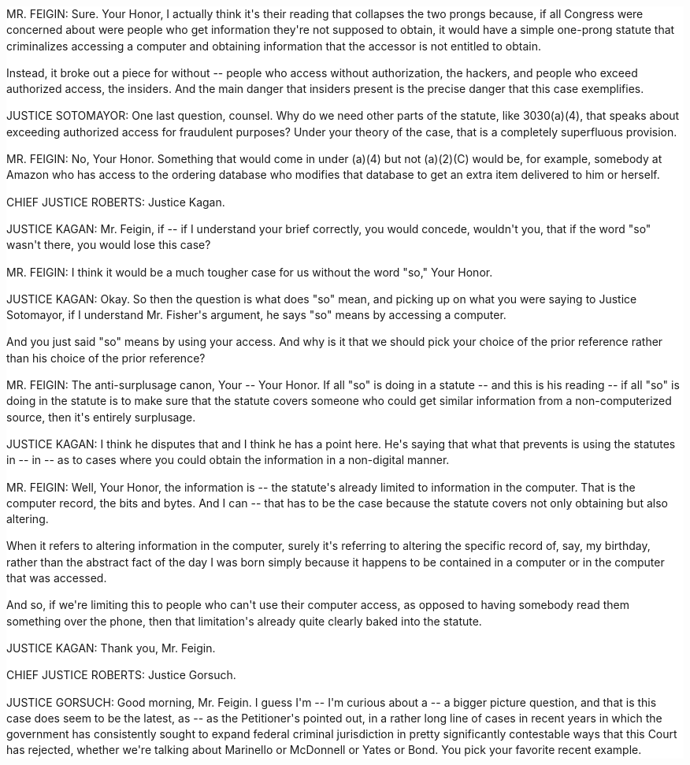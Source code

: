 MR. FEIGIN: Sure. Your Honor, I actually think it's their reading that collapses the two prongs because, if all Congress were concerned about were people who get information they're not supposed to obtain, it would have a simple one-prong statute that criminalizes accessing a computer and obtaining information that the accessor is not entitled to obtain.

Instead, it broke out a piece for without -- people who access without authorization, the hackers, and people who exceed authorized access, the insiders. And the main danger that insiders present is the precise danger that this case exemplifies. 

JUSTICE SOTOMAYOR: One last question, counsel. Why do we need other parts of the statute, like 3030(a)(4), that speaks about exceeding authorized access for fraudulent purposes? Under your theory of the case, that is a completely superfluous provision. 

MR. FEIGIN: No, Your Honor.  Something that would come in under (a)(4) but not (a)(2)(C) would be, for example, somebody at Amazon who has access to the ordering database who modifies that database to get an extra item delivered to him or herself. 

CHIEF JUSTICE ROBERTS: Justice Kagan.

JUSTICE KAGAN: Mr. Feigin, if -- if I understand your brief correctly, you would concede, wouldn't you, that if the word "so" wasn't there, you would lose this case?

MR. FEIGIN: I think it would be a much tougher case for us without the word "so," Your Honor.

JUSTICE KAGAN: Okay. So then the question is what does "so" mean, and picking up on what you were saying to Justice Sotomayor, if I understand Mr. Fisher's argument, he says "so" means by accessing a computer. 

And you just said "so" means by using your access. And why is it that we should pick your choice of the prior reference rather than his choice of the prior reference?

MR. FEIGIN: The anti-surplusage canon, Your -- Your Honor. If all "so" is doing in a statute -- and this is his reading -- if all "so" is doing in the statute is to make sure that the statute covers someone who could get similar information from a non-computerized source, then it's entirely surplusage. 

JUSTICE KAGAN: I think he disputes that and I think he has a point here. He's saying that what that prevents is using the statutes in -- in -- as to cases where you could obtain the information in a non-digital manner.

MR. FEIGIN: Well, Your Honor, the information is -- the statute's already limited to information in the computer. That is the computer record, the bits and bytes. And I can -- that has to be the case because the statute covers not only obtaining but also altering. 

When it refers to altering information in the computer, surely it's referring to altering the specific record of, say, my birthday, rather than the abstract fact of the day I was born simply because it happens to be contained in a computer or in the computer that was accessed. 

And so, if we're limiting this to people who can't use their computer access, as opposed to having somebody read them something over the phone, then that limitation's already quite clearly baked into the statute.

JUSTICE KAGAN: Thank you, Mr. Feigin.

CHIEF JUSTICE ROBERTS: Justice Gorsuch. 

JUSTICE GORSUCH: Good morning, Mr.  Feigin. I guess I'm -- I'm curious about a -- a bigger picture question, and that is this case does seem to be the latest, as -- as the Petitioner's pointed out, in a rather long line of cases in recent years in which the government has consistently sought to expand federal criminal jurisdiction in pretty significantly contestable ways that this Court has rejected, whether we're talking about Marinello or McDonnell or Yates or Bond. You pick your favorite recent example. 

